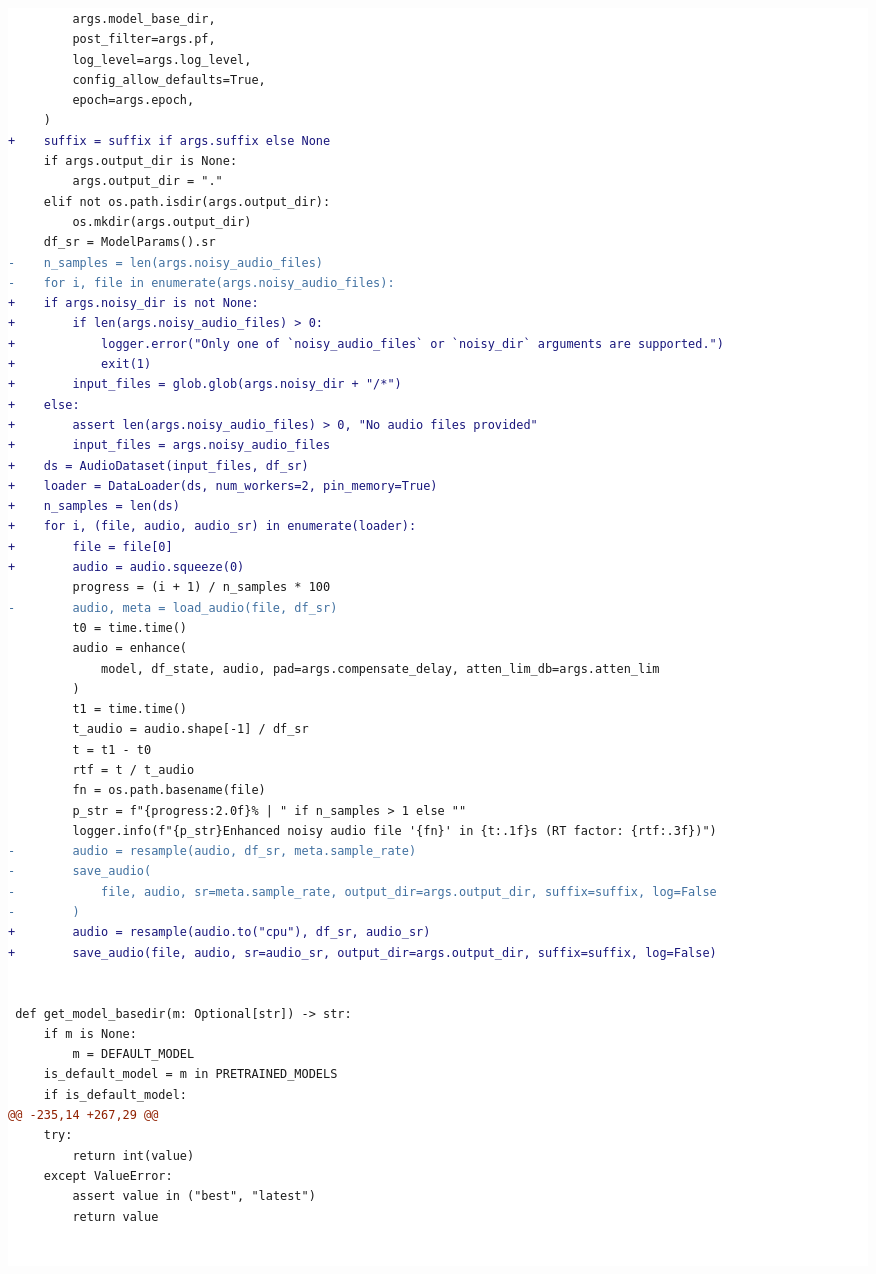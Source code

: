 ```diff
         args.model_base_dir,
         post_filter=args.pf,
         log_level=args.log_level,
         config_allow_defaults=True,
         epoch=args.epoch,
     )
+    suffix = suffix if args.suffix else None
     if args.output_dir is None:
         args.output_dir = "."
     elif not os.path.isdir(args.output_dir):
         os.mkdir(args.output_dir)
     df_sr = ModelParams().sr
-    n_samples = len(args.noisy_audio_files)
-    for i, file in enumerate(args.noisy_audio_files):
+    if args.noisy_dir is not None:
+        if len(args.noisy_audio_files) > 0:
+            logger.error("Only one of `noisy_audio_files` or `noisy_dir` arguments are supported.")
+            exit(1)
+        input_files = glob.glob(args.noisy_dir + "/*")
+    else:
+        assert len(args.noisy_audio_files) > 0, "No audio files provided"
+        input_files = args.noisy_audio_files
+    ds = AudioDataset(input_files, df_sr)
+    loader = DataLoader(ds, num_workers=2, pin_memory=True)
+    n_samples = len(ds)
+    for i, (file, audio, audio_sr) in enumerate(loader):
+        file = file[0]
+        audio = audio.squeeze(0)
         progress = (i + 1) / n_samples * 100
-        audio, meta = load_audio(file, df_sr)
         t0 = time.time()
         audio = enhance(
             model, df_state, audio, pad=args.compensate_delay, atten_lim_db=args.atten_lim
         )
         t1 = time.time()
         t_audio = audio.shape[-1] / df_sr
         t = t1 - t0
         rtf = t / t_audio
         fn = os.path.basename(file)
         p_str = f"{progress:2.0f}% | " if n_samples > 1 else ""
         logger.info(f"{p_str}Enhanced noisy audio file '{fn}' in {t:.1f}s (RT factor: {rtf:.3f})")
-        audio = resample(audio, df_sr, meta.sample_rate)
-        save_audio(
-            file, audio, sr=meta.sample_rate, output_dir=args.output_dir, suffix=suffix, log=False
-        )
+        audio = resample(audio.to("cpu"), df_sr, audio_sr)
+        save_audio(file, audio, sr=audio_sr, output_dir=args.output_dir, suffix=suffix, log=False)
 
 
 def get_model_basedir(m: Optional[str]) -> str:
     if m is None:
         m = DEFAULT_MODEL
     is_default_model = m in PRETRAINED_MODELS
     if is_default_model:
@@ -235,14 +267,29 @@
     try:
         return int(value)
     except ValueError:
         assert value in ("best", "latest")
         return value
 
 
```